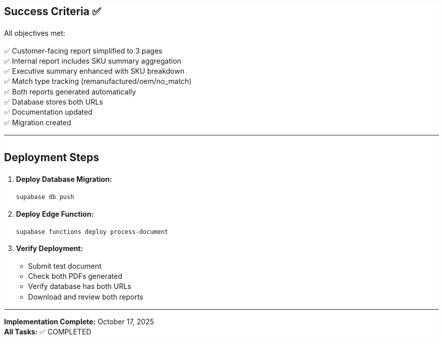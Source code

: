 
## Success Criteria ✅

All objectives met:

✅ Customer-facing report simplified to 3 pages  
✅ Internal report includes SKU summary aggregation  
✅ Executive summary enhanced with SKU breakdown  
✅ Match type tracking (remanufactured/oem/no_match)  
✅ Both reports generated automatically  
✅ Database stores both URLs  
✅ Documentation updated  
✅ Migration created  

---

## Deployment Steps

1. **Deploy Database Migration:**
   ```bash
   supabase db push
   ```

2. **Deploy Edge Function:**
   ```bash
   supabase functions deploy process-document
   ```

3. **Verify Deployment:**
   - Submit test document
   - Check both PDFs generated
   - Verify database has both URLs
   - Download and review both reports

---

**Implementation Complete:** October 17, 2025  
**All Tasks:** ✅ COMPLETED

